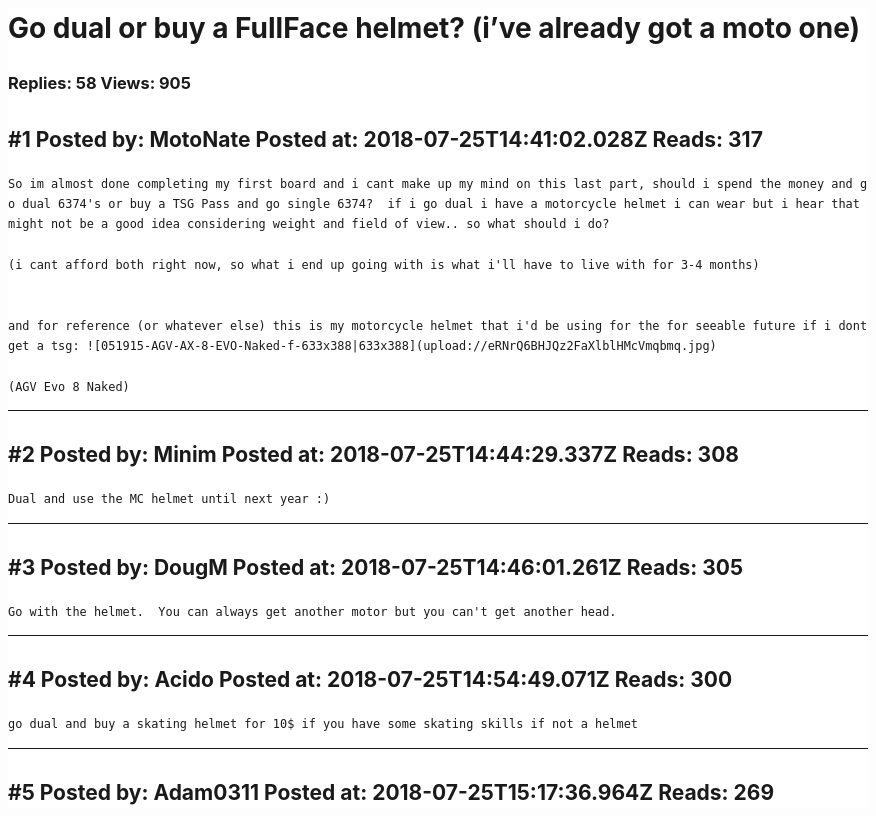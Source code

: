 # Go dual or buy a FullFace helmet? (i’ve already got a moto one)

### Replies: 58 Views: 905

## \#1 Posted by: MotoNate Posted at: 2018-07-25T14:41:02.028Z Reads: 317

```
So im almost done completing my first board and i cant make up my mind on this last part, should i spend the money and go dual 6374's or buy a TSG Pass and go single 6374?  if i go dual i have a motorcycle helmet i can wear but i hear that might not be a good idea considering weight and field of view.. so what should i do? 

(i cant afford both right now, so what i end up going with is what i'll have to live with for 3-4 months)


and for reference (or whatever else) this is my motorcycle helmet that i'd be using for the for seeable future if i dont get a tsg: ![051915-AGV-AX-8-EVO-Naked-f-633x388|633x388](upload://eRNrQ6BHJQz2FaXlblHMcVmqbmq.jpg) 

(AGV Evo 8 Naked)
```

---
## \#2 Posted by: Minim Posted at: 2018-07-25T14:44:29.337Z Reads: 308

```
Dual and use the MC helmet until next year :)
```

---
## \#3 Posted by: DougM Posted at: 2018-07-25T14:46:01.261Z Reads: 305

```
Go with the helmet.  You can always get another motor but you can't get another head.
```

---
## \#4 Posted by: Acido Posted at: 2018-07-25T14:54:49.071Z Reads: 300

```
go dual and buy a skating helmet for 10$ if you have some skating skills if not a helmet
```

---
## \#5 Posted by: Adam0311 Posted at: 2018-07-25T15:17:36.964Z Reads: 269
